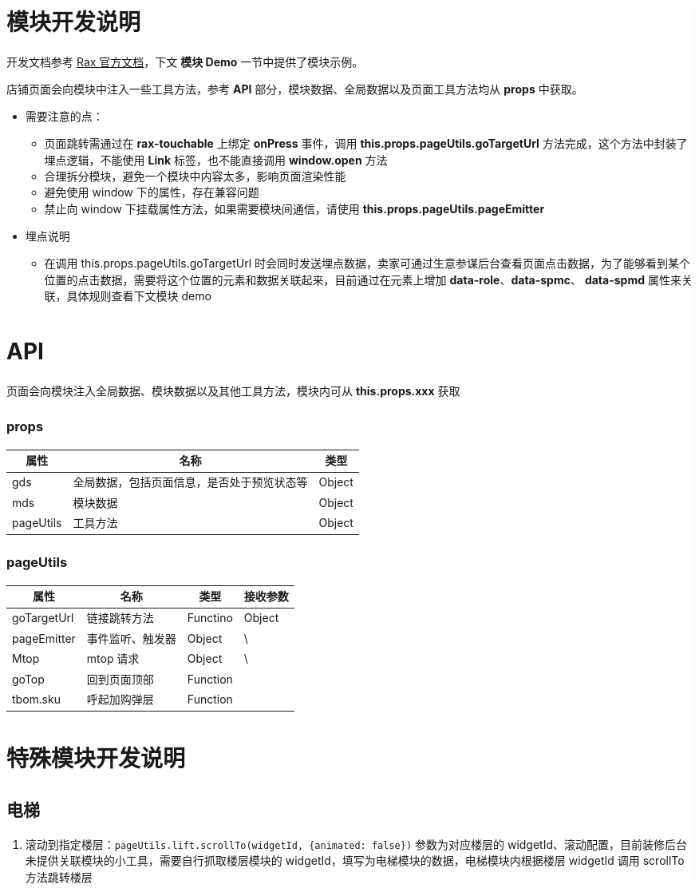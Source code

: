  # 模块开发说明
开发文档参考 [Rax 官方文档](https://alibaba.github.io/rax/)，下文 **模块 Demo** 一节中提供了模块示例。

店铺页面会向模块中注入一些工具方法，参考 **API** 部分，模块数据、全局数据以及页面工具方法均从 **props** 中获取。

- 需要注意的点：
    - 页面跳转需通过在 **rax-touchable** 上绑定 **onPress** 事件，调用 **this.props.pageUtils.goTargetUrl** 方法完成，这个方法中封装了埋点逻辑，不能使用 **Link** 标签，也不能直接调用 **window.open** 方法
    - 合理拆分模块，避免一个模块中内容太多，影响页面渲染性能
    - 避免使用 window 下的属性，存在兼容问题
    - 禁止向 window 下挂载属性方法，如果需要模块间通信，请使用 **this.props.pageUtils.pageEmitter** 

- 埋点说明
    - 在调用 this.props.pageUtils.goTargetUrl 时会同时发送埋点数据，卖家可通过生意参谋后台查看页面点击数据，为了能够看到某个位置的点击数据，需要将这个位置的元素和数据关联起来，目前通过在元素上增加 **data-role**、**data-spmc**、 **data-spmd** 属性来关联，具体规则查看下文模块 demo

# API
页面会向模块注入全局数据、模块数据以及其他工具方法，模块内可从 **this.props.xxx** 获取

### props

| 属性 | 名称 | 类型 |
| -------- | -------- | -------- |
| gds | 全局数据，包括页面信息，是否处于预览状态等 | Object |
| mds | 模块数据 | Object |
| pageUtils | 工具方法 | Object |

### pageUtils

| 属性 | 名称 | 类型 | 接收参数 |
| -------- | -------- |  -------- | -------- |
| goTargetUrl | 链接跳转方法 | Functino | Object |
| pageEmitter | 事件监听、触发器 | Object | \ |
| Mtop | mtop 请求 | Object | \ |
| goTop | 回到页面顶部 | Function |
| tbom.sku | 呼起加购弹层 | Function |

# 特殊模块开发说明
## 电梯
1. 滚动到指定楼层：```pageUtils.lift.scrollTo(widgetId, {animated: false})```
    参数为对应楼层的 widgetId、滚动配置，目前装修后台未提供关联模块的小工具，需要自行抓取楼层模块的 widgetId，填写为电梯模块的数据，电梯模块内根据楼层 widgetId 调用 scrollTo 方法跳转楼层
